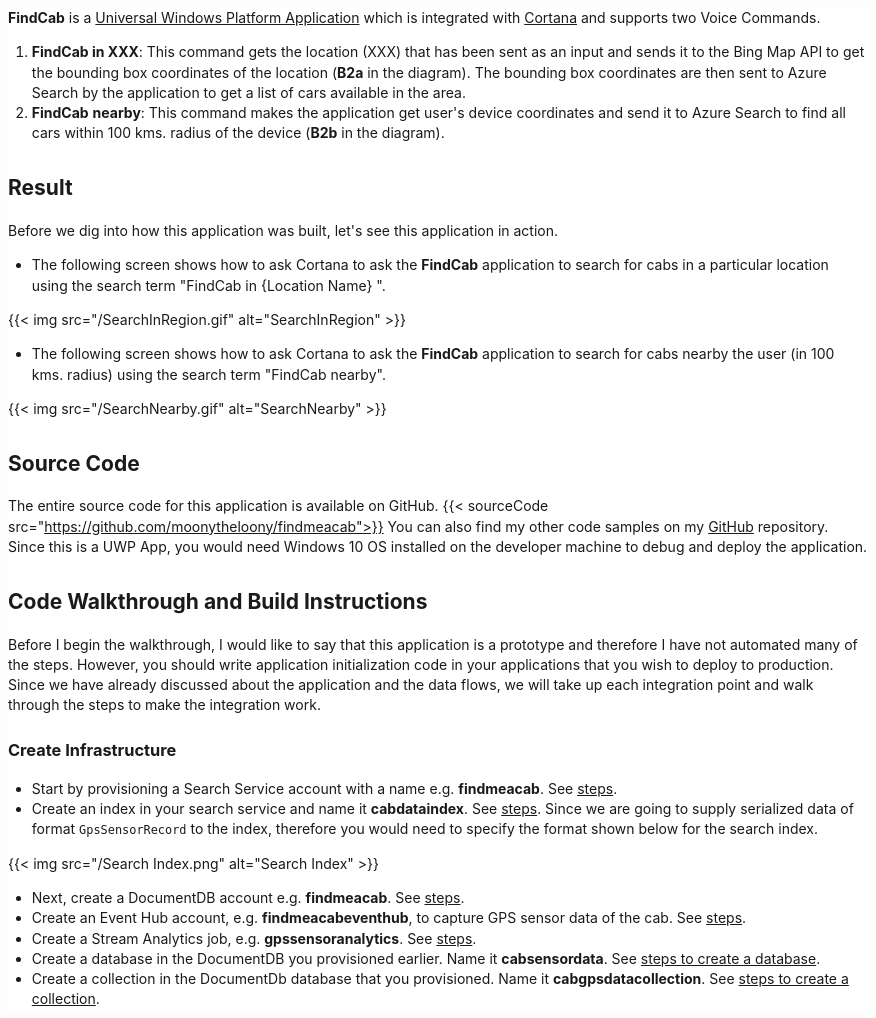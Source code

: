 **FindCab** is a [Universal Windows Platform Application](https://msdn.microsoft.com/en-us/library/windows/apps/dn894631.aspx) which is integrated with [Cortana](https://msdn.microsoft.com/en-us/library/windows/apps/mt185608.aspx) and supports two Voice Commands.

1.  **FindCab in XXX**: This command gets the location (XXX) that has been sent as an input and sends it to the Bing Map API to get the bounding box coordinates of the location (**B2a** in the diagram). The bounding box coordinates are then sent to Azure Search by the application to get a list of cars available in the area.
2.  **FindCab** **nearby**: This command makes the application get user's device coordinates and send it to Azure Search to find all cars within 100 kms. radius of the device (**B2b** in the diagram).

## Result

Before we dig into how this application was built, let's see this application in action.

*   The following screen shows how to ask Cortana to ask the **FindCab** application to search for cabs in a particular location using the search term "FindCab in {Location Name}	".

{{< img src="/SearchInRegion.gif" alt="SearchInRegion" >}}

*   The following screen shows how to ask Cortana to ask the **FindCab** application to search for cabs nearby the user (in 100 kms. radius) using the search term "FindCab nearby".

{{< img src="/SearchNearby.gif" alt="SearchNearby" >}}

## Source Code

The entire source code for this application is available on GitHub. {{< sourceCode src="https://github.com/moonytheloony/findmeacab">}} You can also find my other code samples on my [GitHub](https://github.com/moonytheloony) repository. Since this is a UWP App, you would need Windows 10 OS installed on the developer machine to debug and deploy the application.

## Code Walkthrough and Build Instructions

Before I begin the walkthrough, I would like to say that this application is a prototype and therefore I have not automated many of the steps. However, you should write application initialization code in your applications that you wish to deploy to production. Since we have already discussed about the application and the data flows, we will take up each integration point and walk through the steps to make the integration work.

### Create Infrastructure

*   Start by provisioning a Search Service account with a name e.g. **findmeacab**. See [steps](https://azure.microsoft.com/en-us/documentation/articles/search-create-service-portal/).
*   Create an index in your search service and name it **cabdataindex**. See [steps](https://azure.microsoft.com/en-us/documentation/articles/search-create-index-portal/). Since we are going to supply serialized data of format `GpsSensorRecord` to the index, therefore you would need to specify the format shown below for the search index.

{{< img src="/Search Index.png" alt="Search Index" >}}

*   Next, create a DocumentDB account e.g. **findmeacab**. See [steps](https://azure.microsoft.com/en-us/documentation/articles/documentdb-create-account/).
*   Create an Event Hub account, e.g. **findmeacabeventhub**, to capture GPS sensor data of the cab. See [steps](https://azure.microsoft.com/en-us/documentation/articles/event-hubs-csharp-ephcs-getstarted/#create-an-event-hub).
*   Create a Stream Analytics job, e.g. **gpssensoranalytics**. See [steps](https://azure.microsoft.com/en-us/documentation/articles/stream-analytics-get-started/#create-stream-analytics-job).
*   Create a database in the DocumentDB you provisioned earlier. Name it **cabsensordata**. See [steps to create a database](https://azure.microsoft.com/en-us/documentation/articles/documentdb-create-database/).
*   Create a collection in the DocumentDb database that you provisioned. Name it **cabgpsdatacollection**. See [steps to create a collection](https://azure.microsoft.com/en-us/documentation/articles/documentdb-create-collection/).